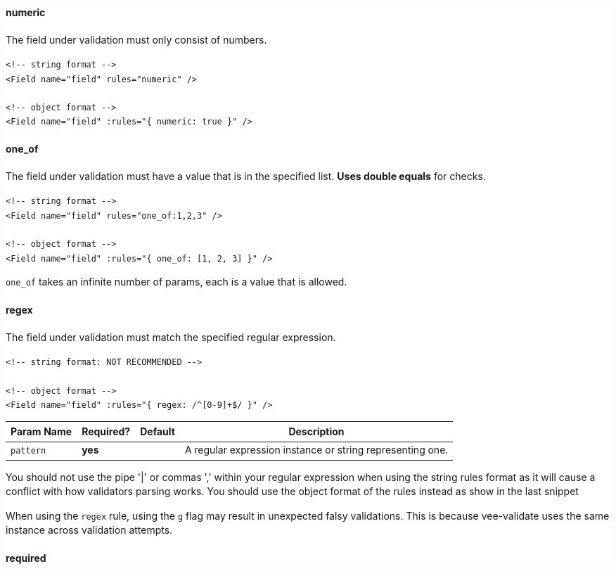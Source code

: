 #### numeric

The field under validation must only consist of numbers.

```vue
<!-- string format -->
<Field name="field" rules="numeric" />

<!-- object format -->
<Field name="field" :rules="{ numeric: true }" />
```

#### one_of

The field under validation must have a value that is in the specified list. **Uses double equals** for checks.

```vue
<!-- string format -->
<Field name="field" rules="one_of:1,2,3" />

<!-- object format -->
<Field name="field" :rules="{ one_of: [1, 2, 3] }" />
```

`one_of` takes an infinite number of params, each is a value that is allowed.

#### regex

The field under validation must match the specified regular expression.

```vue
<!-- string format: NOT RECOMMENDED -->

<!-- object format -->
<Field name="field" :rules="{ regex: /^[0-9]+$/ }" />
```

| Param Name | Required? | Default | Description                                               |
| ---------- | --------- | ------- | --------------------------------------------------------- |
| `pattern`  | **yes**   |         | A regular expression instance or string representing one. |

<doc-tip type="warn">

You should not use the pipe '|' or commas ',' within your regular expression when using the string rules format as it will cause a conflict with how validators parsing works. You should use the object format of the rules instead as show in the last snippet

</doc-tip>

<doc-tip type="warn" title="The g flag">

When using the `regex` rule, using the `g` flag may result in unexpected falsy validations. This is because vee-validate uses the same instance across validation attempts.

</doc-tip>

#### required
